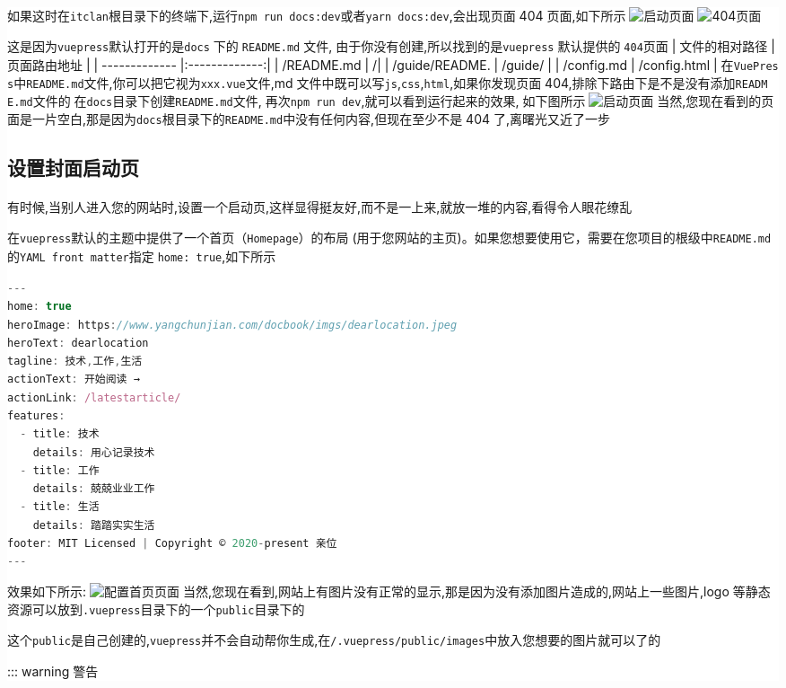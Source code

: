 如果这时在`itclan`根目录下的终端下,运行`npm run docs:dev`或者`yarn docs:dev`,会出现页面 404 页面,如下所示
<img class="medium-zoom lazy" loading="lazy" src="https://cdn.jsdelivr.net/gh/itclanCode/blogImgAssets/vuepress-build-blog/1607994240666-01-start-project.png" alt="启动页面" />
<img class="medium-zoom lazy" loading="lazy" src="https://cdn.jsdelivr.net/gh/itclanCode/blogImgAssets/vuepress-build-blog/1607994330473-02-404-page.png" alt="404页面" />

这是因为`vuepress`默认打开的是`docs` 下的 `README.md` 文件, 由于你没有创建,所以找到的是`vuepress` 默认提供的 `404`页面
| 文件的相对路径 | 页面路由地址 |
| ------------- |:-------------:|
| /README.md | /|
| /guide/README. | /guide/ |
| /config.md | /config.html |
在`VuePress`中`README.md`文件,你可以把它视为`xxx.vue`文件,md 文件中既可以写`js`,`css`,`html`,如果你发现页面 404,排除下路由下是不是没有添加`README.md`文件的
在`docs`目录下创建`README.md`文件, 再次`npm run dev`,就可以看到运行起来的效果, 如下图所示
<img class="medium-zoom lazy" loading="lazy" src="https://cdn.jsdelivr.net/gh/itclanCode/blogImgAssets/vuepress-build-blog/1607994404436-03-start-success.png" alt="启动页面" />
当然,您现在看到的页面是一片空白,那是因为`docs`根目录下的`README.md`中没有任何内容,但现在至少不是 404 了,离曙光又近了一步

## 设置封面启动页

有时候,当别人进入您的网站时,设置一个启动页,这样显得挺友好,而不是一上来,就放一堆的内容,看得令人眼花缭乱

在`vuepress`默认的主题中提供了一个首页（`Homepage`）的布局 (用于您网站的主页)。如果您想要使用它，需要在您项目的根级中`README.md`的`YAML front matter`指定 `home: true`,如下所示

```js
---
home: true
heroImage: https://www.yangchunjian.com/docbook/imgs/dearlocation.jpeg
heroText: dearlocation
tagline: 技术,工作,生活
actionText: 开始阅读 →
actionLink: /latestarticle/
features:
  - title: 技术
    details: 用心记录技术
  - title: 工作
    details: 兢兢业业工作
  - title: 生活
    details: 踏踏实实生活
footer: MIT Licensed | Copyright © 2020-present 亲位
---
```

效果如下所示:
<img class="medium-zoom lazy" loading="lazy" src="https://cdn.jsdelivr.net/gh/itclanCode/blogImgAssets/vuepress-build-blog/1607994618811-04-home-config.png" alt="配置首页页面" />
当然,您现在看到,网站上有图片没有正常的显示,那是因为没有添加图片造成的,网站上一些图片,logo 等静态资源可以放到`.vuepress`目录下的一个`public`目录下的

这个`public`是自己创建的,`vuepress`并不会自动帮你生成,在`/.vuepress/public/images`中放入您想要的图片就可以了的

::: warning 警告
